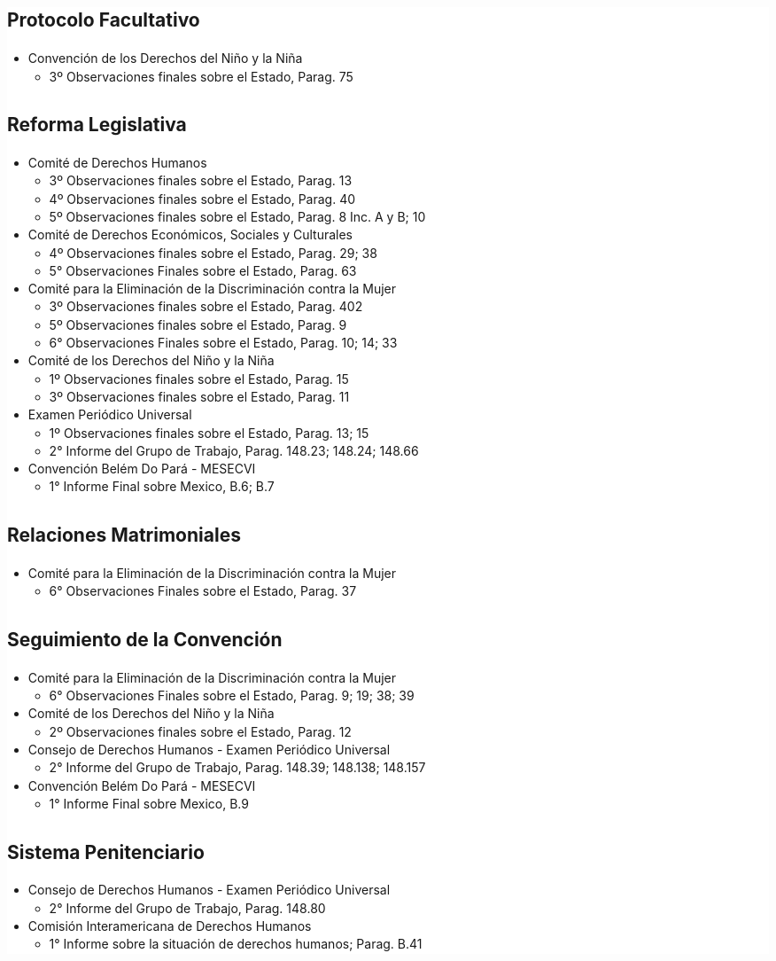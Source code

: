 ## Protocolo Facultativo

* Convención de los Derechos del Niño y la Niña
  * 3º Observaciones finales sobre el Estado, Parag. 75

## Reforma Legislativa

* Comité de Derechos Humanos
  * 3º Observaciones finales sobre el Estado, Parag. 13
  * 4º Observaciones finales sobre el Estado, Parag. 40
  * 5º Observaciones finales sobre el Estado, Parag. 8 Inc. A y B; 10
* Comité de Derechos Económicos, Sociales y Culturales
  * 4º Observaciones finales sobre el Estado, Parag. 29; 38
  * 5° Observaciones Finales sobre el Estado, Parag. 63
* Comité para la Eliminación de la Discriminación contra la Mujer
  * 3º Observaciones finales sobre el Estado, Parag. 402
  * 5º Observaciones finales sobre el Estado, Parag. 9
  * 6° Observaciones Finales sobre el Estado, Parag. 10; 14; 33
* Comité de los Derechos del Niño y la Niña
  * 1º Observaciones finales sobre el Estado, Parag. 15
  * 3º Observaciones finales sobre el Estado, Parag. 11
* Examen Periódico Universal
  * 1º Observaciones finales sobre el Estado, Parag. 13; 15
  * 2° Informe del Grupo de Trabajo, Parag. 148.23; 148.24; 148.66
* Convención Belém Do Pará - MESECVI
  * 1° Informe Final sobre Mexico, B.6; B.7

## Relaciones Matrimoniales

* Comité para la Eliminación de la Discriminación contra la Mujer
  * 6° Observaciones Finales sobre el Estado, Parag. 37

## Seguimiento de la Convención

* Comité para la Eliminación de la Discriminación contra la Mujer
  * 6° Observaciones Finales sobre el Estado, Parag. 9; 19; 38; 39
* Comité de los Derechos del Niño y la Niña
  * 2º Observaciones finales sobre el Estado, Parag. 12
* Consejo de Derechos Humanos - Examen Periódico Universal
  * 2° Informe del Grupo de Trabajo, Parag. 148.39; 148.138; 148.157
* Convención Belém Do Pará - MESECVI
  * 1° Informe Final sobre Mexico, B.9

## Sistema Penitenciario

* Consejo de Derechos Humanos - Examen Periódico Universal
  * 2° Informe del Grupo de Trabajo, Parag. 148.80
* Comisión Interamericana de Derechos Humanos
  * 1° Informe sobre la situación de derechos humanos; Parag. B.41
